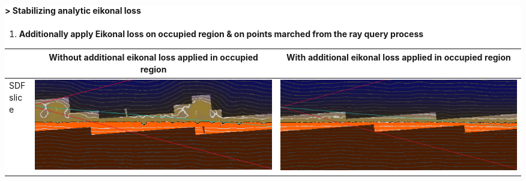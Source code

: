 #### > Stabilizing analytic eikonal loss

1. **Additionally apply Eikonal loss on occupied region & on points marched from the ray query process**

|              | Without additional eikonal loss applied in occupied region   | With additional eikonal loss applied in occupied region      |
| ------------ | ------------------------------------------------------------ | ------------------------------------------------------------ |
| SDF slice    | ![sdf_slice_without_eikonal_on_occ](streetsurf/sdf_slice_without_eikonal_on_occ.png) | ![sdf_slice_with_eikonal_on_occ](streetsurf/sdf_slice_with_eikonal_on_occ.png) |